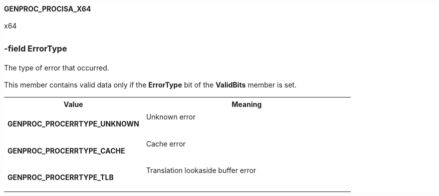</td>
</tr>
<tr>
<td width="40%"><a id="GENPROC_PROCISA_X64"></a><a id="genproc_procisa_x64"></a><dl>
<dt><b>GENPROC_PROCISA_X64</b></dt>
</dl>
</td>
<td width="60%">
x64

</td>
</tr>
</table>
 


### -field ErrorType

The type of error that occurred.

This member contains valid data only if the <b>ErrorType</b> bit of the 
       <b>ValidBits</b> member is set.

<table>
<tr>
<th>Value</th>
<th>Meaning</th>
</tr>
<tr>
<td width="40%"><a id="GENPROC_PROCERRTYPE_UNKNOWN"></a><a id="genproc_procerrtype_unknown"></a><dl>
<dt><b>GENPROC_PROCERRTYPE_UNKNOWN</b></dt>
</dl>
</td>
<td width="60%">
Unknown error

</td>
</tr>
<tr>
<td width="40%"><a id="GENPROC_PROCERRTYPE_CACHE"></a><a id="genproc_procerrtype_cache"></a><dl>
<dt><b>GENPROC_PROCERRTYPE_CACHE</b></dt>
</dl>
</td>
<td width="60%">
Cache error

</td>
</tr>
<tr>
<td width="40%"><a id="GENPROC_PROCERRTYPE_TLB"></a><a id="genproc_procerrtype_tlb"></a><dl>
<dt><b>GENPROC_PROCERRTYPE_TLB</b></dt>
</dl>
</td>
<td width="60%">
Translation lookaside buffer error
